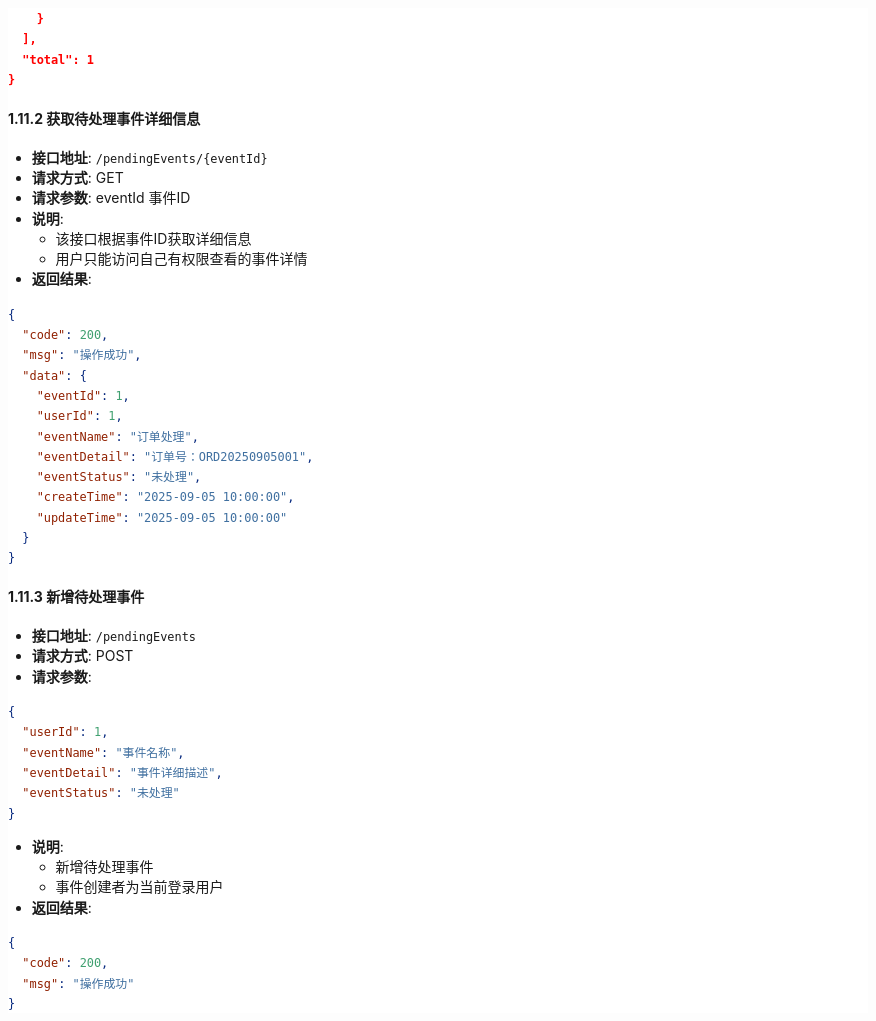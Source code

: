 ```json
    }
  ],
  "total": 1
}
```

#### 1.11.2 获取待处理事件详细信息
- **接口地址**: `/pendingEvents/{eventId}`
- **请求方式**: GET
- **请求参数**: eventId 事件ID
- **说明**: 
  - 该接口根据事件ID获取详细信息
  - 用户只能访问自己有权限查看的事件详情
- **返回结果**:
```json
{
  "code": 200,
  "msg": "操作成功",
  "data": {
    "eventId": 1,
    "userId": 1,
    "eventName": "订单处理",
    "eventDetail": "订单号：ORD20250905001",
    "eventStatus": "未处理",
    "createTime": "2025-09-05 10:00:00",
    "updateTime": "2025-09-05 10:00:00"
  }
}
```

#### 1.11.3 新增待处理事件
- **接口地址**: `/pendingEvents`
- **请求方式**: POST
- **请求参数**:
```json
{
  "userId": 1,
  "eventName": "事件名称",
  "eventDetail": "事件详细描述",
  "eventStatus": "未处理"
}
```
- **说明**: 
  - 新增待处理事件
  - 事件创建者为当前登录用户
- **返回结果**:
```json
{
  "code": 200,
  "msg": "操作成功"
}
```
